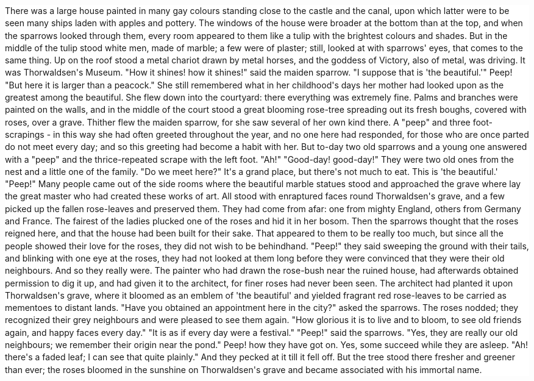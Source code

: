 There was a large house painted in many gay colours standing close to the castle and the canal, upon which latter were to be seen many ships laden with apples and pottery.
The windows of the house were broader at the bottom than at the top, and when the sparrows looked through them, every room appeared to them like a tulip with the brightest colours and shades.
But in the middle of the tulip stood white men, made of marble; a few were of plaster; still, looked at with sparrows' eyes, that comes to the same thing.
Up on the roof stood a metal chariot drawn by metal horses, and the goddess of Victory, also of metal, was driving.
It was Thorwaldsen's Museum.
"How it shines! how it shines!" said the maiden sparrow.
"I suppose that is 'the beautiful.'"
Peep!
"But here it is larger than a peacock."
She still remembered what in her childhood's days her mother had looked upon as the greatest among the beautiful.
She flew down into the courtyard: there everything was extremely fine.
Palms and branches were painted on the walls, and in the middle of the court stood a great blooming rose-tree spreading out its fresh boughs, covered with roses, over a grave.
Thither flew the maiden sparrow, for she saw several of her own kind there.
A "peep" and three foot-scrapings - in this way she had often greeted throughout the year, and no one here had responded, for those who are once parted do not meet every day; and so this greeting had become a habit with her.
But to-day two old sparrows and a young one answered with a "peep" and the thrice-repeated scrape with the left foot.
"Ah!"
"Good-day! good-day!"
They were two old ones from the nest and a little one of the family.
"Do we meet here?"
It's a grand place, but there's not much to eat.
This is 'the beautiful.'
"Peep!"
Many people came out of the side rooms where the beautiful marble statues stood and approached the grave where lay the great master who had created these works of art.
All stood with enraptured faces round Thorwaldsen's grave, and a few picked up the fallen rose-leaves and preserved them.
They had come from afar: one from mighty England, others from Germany and France.
The fairest of the ladies plucked one of the roses and hid it in her bosom.
Then the sparrows thought that the roses reigned here, and that the house had been built for their sake.
That appeared to them to be really too much, but since all the people showed their love for the roses, they did not wish to be behindhand.
"Peep!" they said sweeping the ground with their tails, and blinking with one eye at the roses, they had not looked at them long before they were convinced that they were their old neighbours.
And so they really were.
The painter who had drawn the rose-bush near the ruined house, had afterwards obtained permission to dig it up, and had given it to the architect, for finer roses had never been seen.
The architect had planted it upon Thorwaldsen's grave, where it bloomed as an emblem of 'the beautiful' and yielded fragrant red rose-leaves to be carried as mementoes to distant lands.
"Have you obtained an appointment here in the city?" asked the sparrows.
The roses nodded; they recognized their grey neighbours and were pleased to see them again.
"How glorious it is to live and to bloom, to see old friends again, and happy faces every day."
"It is as if every day were a festival."
"Peep!" said the sparrows.
"Yes, they are really our old neighbours; we remember their origin near the pond."
Peep! how they have got on.
Yes, some succeed while they are asleep.
"Ah! there's a faded leaf; I can see that quite plainly."
And they pecked at it till it fell off.
But the tree stood there fresher and greener than ever; the roses bloomed in the sunshine on Thorwaldsen's grave and became associated with his immortal name.
